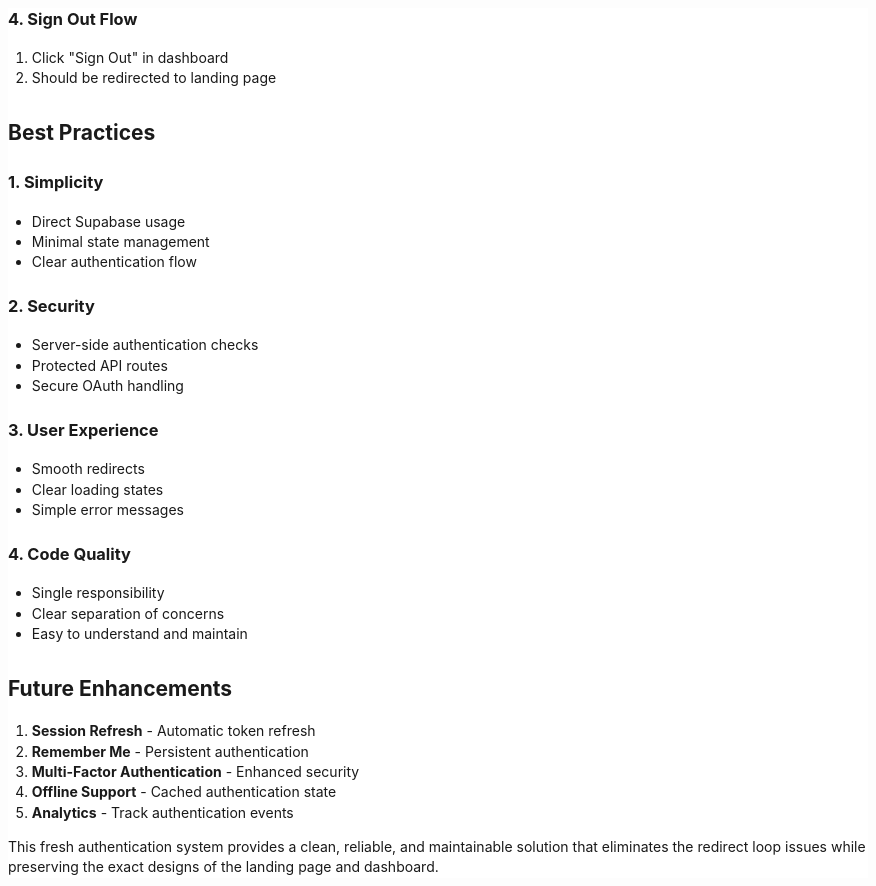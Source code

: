 ### 4. **Sign Out Flow**
1. Click "Sign Out" in dashboard
2. Should be redirected to landing page

## Best Practices

### 1. **Simplicity**
- Direct Supabase usage
- Minimal state management
- Clear authentication flow

### 2. **Security**
- Server-side authentication checks
- Protected API routes
- Secure OAuth handling

### 3. **User Experience**
- Smooth redirects
- Clear loading states
- Simple error messages

### 4. **Code Quality**
- Single responsibility
- Clear separation of concerns
- Easy to understand and maintain

## Future Enhancements

1. **Session Refresh** - Automatic token refresh
2. **Remember Me** - Persistent authentication
3. **Multi-Factor Authentication** - Enhanced security
4. **Offline Support** - Cached authentication state
5. **Analytics** - Track authentication events

This fresh authentication system provides a clean, reliable, and maintainable solution that eliminates the redirect loop issues while preserving the exact designs of the landing page and dashboard.
